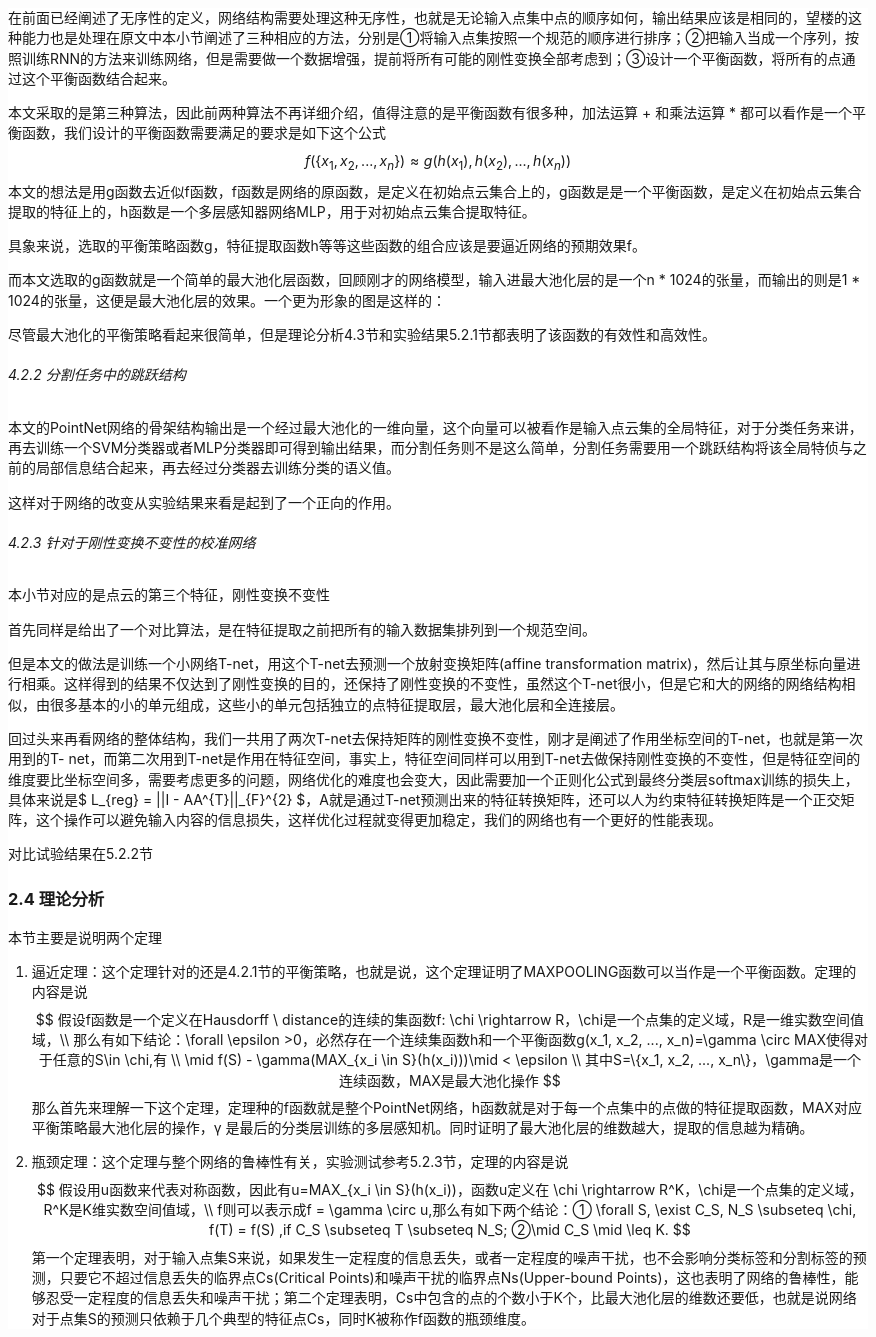 在前面已经阐述了无序性的定义，网络结构需要处理这种无序性，也就是无论输入点集中点的顺序如何，输出结果应该是相同的，望楼的这种能力也是处理在原文中本小节阐述了三种相应的方法，分别是①将输入点集按照一个规范的顺序进行排序；②把输入当成一个序列，按照训练RNN的方法来训练网络，但是需要做一个数据增强，提前将所有可能的刚性变换全部考虑到；③设计一个平衡函数，将所有的点通过这个平衡函数结合起来。

本文采取的是第三种算法，因此前两种算法不再详细介绍，值得注意的是平衡函数有很多种，加法运算 + 和乘法运算 * 都可以看作是一个平衡函数，我们设计的平衡函数需要满足的要求是如下这个公式
$$
f ( \{x_1, x_2, ..., x_n\}) \approx g(h(x_1), h(x_2), ..., h(x_n))
$$
本文的想法是用g函数去近似f函数，f函数是网络的原函数，是定义在初始点云集合上的，g函数是是一个平衡函数，是定义在初始点云集合提取的特征上的，h函数是一个多层感知器网络MLP，用于对初始点云集合提取特征。

具象来说，选取的平衡策略函数g，特征提取函数h等等这些函数的组合应该是要逼近网络的预期效果f。

而本文选取的g函数就是一个简单的最大池化层函数，回顾刚才的网络模型，输入进最大池化层的是一个n * 1024的张量，而输出的则是1 * 1024的张量，这便是最大池化层的效果。一个更为形象的图是这样的：

尽管最大池化的平衡策略看起来很简单，但是理论分析4.3节和实验结果5.2.1节都表明了该函数的有效性和高效性。

###### 4.2.2 分割任务中的跳跃结构

本文的PointNet网络的骨架结构输出是一个经过最大池化的一维向量，这个向量可以被看作是输入点云集的全局特征，对于分类任务来讲，再去训练一个SVM分类器或者MLP分类器即可得到输出结果，而分割任务则不是这么简单，分割任务需要用一个跳跃结构将该全局特侦与之前的局部信息结合起来，再去经过分类器去训练分类的语义值。

这样对于网络的改变从实验结果来看是起到了一个正向的作用。

###### 4.2.3 针对于刚性变换不变性的校准网络

本小节对应的是点云的第三个特征，刚性变换不变性

首先同样是给出了一个对比算法，是在特征提取之前把所有的输入数据集排列到一个规范空间。

但是本文的做法是训练一个小网络T-net，用这个T-net去预测一个放射变换矩阵(affine transformation matrix)，然后让其与原坐标向量进行相乘。这样得到的结果不仅达到了刚性变换的目的，还保持了刚性变换的不变性，虽然这个T-net很小，但是它和大的网络的网络结构相似，由很多基本的小的单元组成，这些小的单元包括独立的点特征提取层，最大池化层和全连接层。

回过头来再看网络的整体结构，我们一共用了两次T-net去保持矩阵的刚性变换不变性，刚才是阐述了作用坐标空间的T-net，也就是第一次用到的T- net，而第二次用到T-net是作用在特征空间，事实上，特征空间同样可以用到T-net去做保持刚性变换的不变性，但是特征空间的维度要比坐标空间多，需要考虑更多的问题，网络优化的难度也会变大，因此需要加一个正则化公式到最终分类层softmax训练的损失上，具体来说是$ L_{reg} = ||I - AA^{T}||_{F}^{2} $，A就是通过T-net预测出来的特征转换矩阵，还可以人为约束特征转换矩阵是一个正交矩阵，这个操作可以避免输入内容的信息损失，这样优化过程就变得更加稳定，我们的网络也有一个更好的性能表现。

对比试验结果在5.2.2节

### 2.4 理论分析

本节主要是说明两个定理

1. 逼近定理：这个定理针对的还是4.2.1节的平衡策略，也就是说，这个定理证明了MAXPOOLING函数可以当作是一个平衡函数。定理的内容是说
   $$
   假设f函数是一个定义在Hausdorff \  distance的连续的集函数f: \chi \rightarrow R，\chi是一个点集的定义域，R是一维实数空间值域，\\ 那么有如下结论：\forall \epsilon >0，必然存在一个连续集函数h和一个平衡函数g(x_1, x_2, ..., x_n)=\gamma \circ MAX使得对于任意的S\in \chi,有 \\ \mid f(S) - \gamma(MAX_{x_i \in S}(h(x_i)))\mid < \epsilon \\
   其中S=\{x_1, x_2, ..., x_n\}，\gamma是一个连续函数，MAX是最大池化操作
   $$
   那么首先来理解一下这个定理，定理种的f函数就是整个PointNet网络，h函数就是对于每一个点集中的点做的特征提取函数，MAX对应平衡策略最大池化层的操作，γ  是最后的分类层训练的多层感知机。同时证明了最大池化层的维数越大，提取的信息越为精确。

2. 瓶颈定理：这个定理与整个网络的鲁棒性有关，实验测试参考5.2.3节，定理的内容是说
   $$
   假设用u函数来代表对称函数，因此有u=MAX_{x_i \in S}(h(x_i))，函数u定义在 \chi \rightarrow R^K，\chi是一个点集的定义域，R^K是K维实数空间值域，\\ f则可以表示成f = \gamma \circ u,那么有如下两个结论：① \forall S, \exist C_S, N_S \subseteq \chi, f(T) = f(S) ,if C_S \subseteq T \subseteq N_S; ②\mid C_S \mid \leq K.
   $$
   第一个定理表明，对于输入点集S来说，如果发生一定程度的信息丢失，或者一定程度的噪声干扰，也不会影响分类标签和分割标签的预测，只要它不超过信息丢失的临界点Cs(Critical Points)和噪声干扰的临界点Ns(Upper-bound Points)，这也表明了网络的鲁棒性，能够忍受一定程度的信息丢失和噪声干扰；第二个定理表明，Cs中包含的点的个数小于K个，比最大池化层的维数还要低，也就是说网络对于点集S的预测只依赖于几个典型的特征点Cs，同时K被称作f函数的瓶颈维度。
